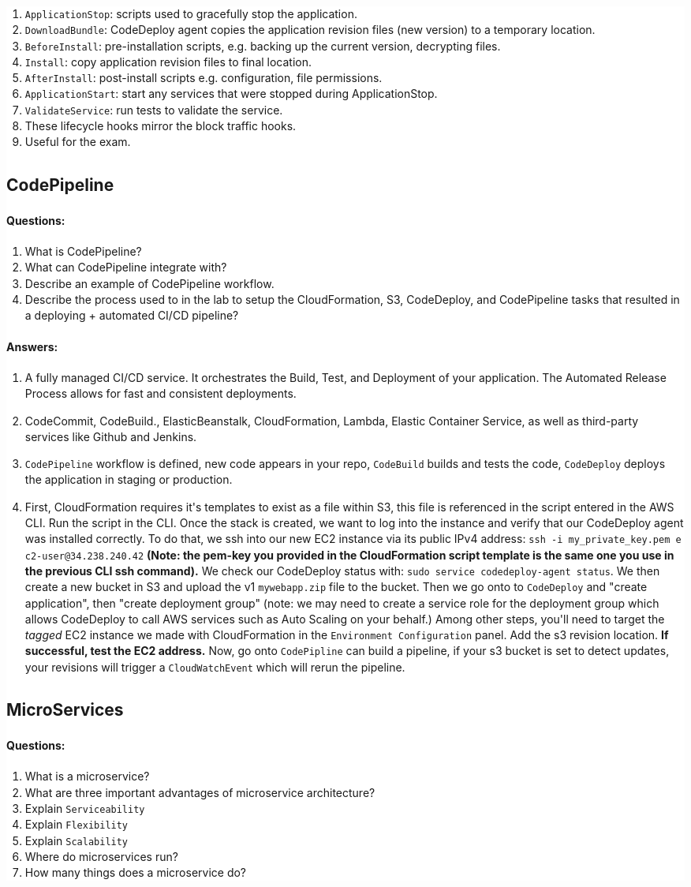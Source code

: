 1. `ApplicationStop`: scripts used to gracefully stop the application.
1. `DownloadBundle`: CodeDeploy agent copies the application revision files (new version) to a temporary location.
1. `BeforeInstall`: pre-installation scripts, e.g. backing up the current version, decrypting files.
1. `Install`: copy application revision files to final location.
1. `AfterInstall`: post-install scripts e.g. configuration, file permissions.
1. `ApplicationStart`: start any services that were stopped during ApplicationStop.
1. `ValidateService`: run tests to validate the service.
1. These lifecycle hooks mirror the block traffic hooks.
1. Useful for the exam.

## CodePipeline

#### Questions:

1. What is CodePipeline?
1. What can CodePipeline integrate with?
1. Describe an example of CodePipeline workflow.
1. Describe the process used to in the lab to setup the CloudFormation, S3, CodeDeploy, and CodePipeline tasks that resulted in a deploying + automated CI/CD pipeline?

#### Answers:

1. A fully managed CI/CD service. It orchestrates the Build, Test, and Deployment of your application. The Automated Release Process allows for fast and consistent deployments.

1. CodeCommit, CodeBuild., ElasticBeanstalk, CloudFormation, Lambda, Elastic Container Service, as well as third-party services like Github and Jenkins.

1. `CodePipeline` workflow is defined, new code appears in your repo, `CodeBuild` builds and tests the code, `CodeDeploy` deploys the application in staging or production.

1. First, CloudFormation requires it's templates to exist as a file within S3, this file is referenced in the script entered in the AWS CLI. Run the script in the CLI. Once the stack is created, we want to log into the instance and verify that our CodeDeploy agent was installed correctly. To do that, we ssh into our new EC2 instance via its public IPv4 address: `ssh -i my_private_key.pem ec2-user@34.238.240.42` **(Note: the pem-key you provided in the CloudFormation script template is the same one you use in the previous CLI ssh command).** We check our CodeDeploy status with: `sudo service codedeploy-agent status`. We then create a new bucket in S3 and upload the v1 `mywebapp.zip` file to the bucket. Then we go onto to `CodeDeploy` and "create application", then "create deployment group" (note: we may need to create a service role for the deployment group which allows CodeDeploy to call AWS services such as Auto Scaling on your behalf.) Among other steps, you'll need to target the _tagged_ EC2 instance we made with CloudFormation in the `Environment Configuration` panel. Add the s3 revision location. **If successful, test the EC2 address.** Now, go onto `CodePipline` can build a pipeline, if your s3 bucket is set to detect updates, your revisions will trigger a `CloudWatchEvent` which will rerun the pipeline.

## MicroServices

#### Questions:

1. What is a microservice?
1. What are three important advantages of microservice architecture?
1. Explain `Serviceability`
1. Explain `Flexibility`
1. Explain `Scalability`
1. Where do microservices run?
1. How many things does a microservice do?
